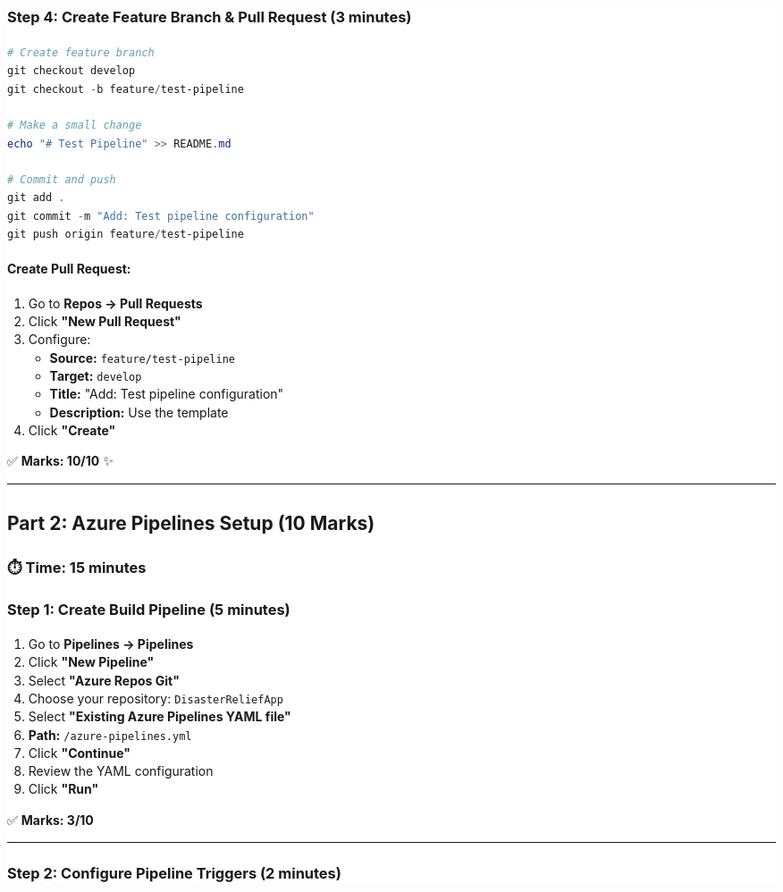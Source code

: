 
### Step 4: Create Feature Branch & Pull Request (3 minutes)

```powershell
# Create feature branch
git checkout develop
git checkout -b feature/test-pipeline

# Make a small change
echo "# Test Pipeline" >> README.md

# Commit and push
git add .
git commit -m "Add: Test pipeline configuration"
git push origin feature/test-pipeline
```

#### Create Pull Request:
1. Go to **Repos → Pull Requests**
2. Click **"New Pull Request"**
3. Configure:
   - **Source:** `feature/test-pipeline`
   - **Target:** `develop`
   - **Title:** "Add: Test pipeline configuration"
   - **Description:** Use the template
4. Click **"Create"**

✅ **Marks: 10/10** ✨

---

## Part 2: Azure Pipelines Setup (10 Marks)

### ⏱️ Time: 15 minutes

### Step 1: Create Build Pipeline (5 minutes)

1. Go to **Pipelines → Pipelines**
2. Click **"New Pipeline"**
3. Select **"Azure Repos Git"**
4. Choose your repository: `DisasterReliefApp`
5. Select **"Existing Azure Pipelines YAML file"**
6. **Path:** `/azure-pipelines.yml`
7. Click **"Continue"**
8. Review the YAML configuration
9. Click **"Run"**

✅ **Marks: 3/10**

---

### Step 2: Configure Pipeline Triggers (2 minutes)
